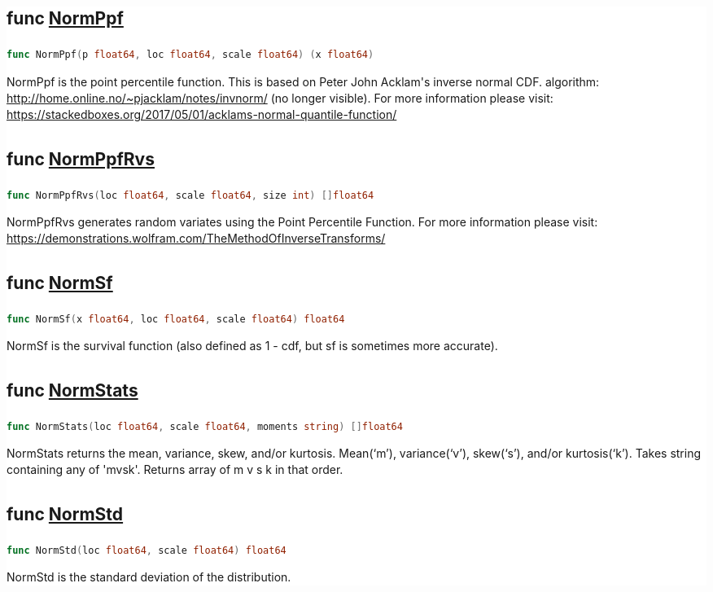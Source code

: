 

## <a name="NormPpf">func</a> [NormPpf](/norm.go?s=2910:2973#L75)
``` go
func NormPpf(p float64, loc float64, scale float64) (x float64)
```
NormPpf is the point percentile function.
This is based on Peter John Acklam's inverse normal CDF.
algorithm: <a href="http://home.online.no/~pjacklam/notes/invnorm/">http://home.online.no/~pjacklam/notes/invnorm/</a> (no longer visible).
For more information please visit: <a href="https://stackedboxes.org/2017/05/01/acklams-normal-quantile-function/">https://stackedboxes.org/2017/05/01/acklams-normal-quantile-function/</a>



## <a name="NormPpfRvs">func</a> [NormPpfRvs](/norm.go?s=247:310#L12)
``` go
func NormPpfRvs(loc float64, scale float64, size int) []float64
```
NormPpfRvs generates random variates using the Point Percentile Function.
For more information please visit: <a href="https://demonstrations.wolfram.com/TheMethodOfInverseTransforms/">https://demonstrations.wolfram.com/TheMethodOfInverseTransforms/</a>



## <a name="NormSf">func</a> [NormSf](/norm.go?s=2290:2348#L62)
``` go
func NormSf(x float64, loc float64, scale float64) float64
```
NormSf is the survival function (also defined as 1 - cdf, but sf is sometimes more accurate).



## <a name="NormStats">func</a> [NormStats](/norm.go?s=5348:5416#L161)
``` go
func NormStats(loc float64, scale float64, moments string) []float64
```
NormStats returns the mean, variance, skew, and/or kurtosis.
Mean(‘m’), variance(‘v’), skew(‘s’), and/or kurtosis(‘k’).
Takes string containing any of 'mvsk'.
Returns array of m v s k in that order.



## <a name="NormStd">func</a> [NormStd](/norm.go?s=6900:6948#L216)
``` go
func NormStd(loc float64, scale float64) float64
```
NormStd is the standard deviation of the distribution.
